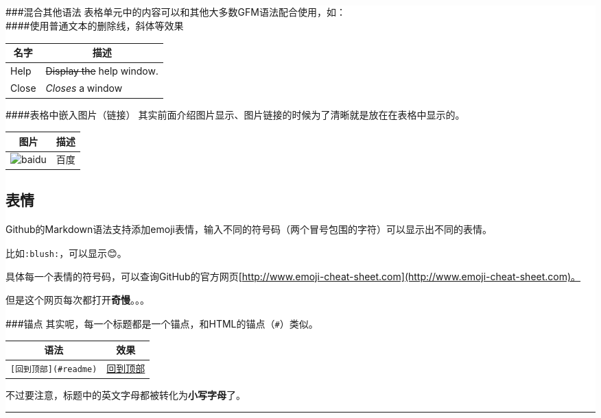 ###混合其他语法
表格单元中的内容可以和其他大多数GFM语法配合使用，如：  
####使用普通文本的删除线，斜体等效果

| 名字 | 描述          |
| ------------- | ----------- |
| Help      | ~~Display the~~ help window.|
| Close     | _Closes_ a window     |
####表格中嵌入图片（链接）
其实前面介绍图片显示、图片链接的时候为了清晰就是放在在表格中显示的。

| 图片 | 描述 |
| ---- | ---- |
|![baidu][baidu-logo] | 百度

表情
----------
Github的Markdown语法支持添加emoji表情，输入不同的符号码（两个冒号包围的字符）可以显示出不同的表情。

比如`:blush:`，可以显示:blush:。

具体每一个表情的符号码，可以查询GitHub的官方网页[http://www.emoji-cheat-sheet.com](http://www.emoji-cheat-sheet.com)。

但是这个网页每次都打开**奇慢**。。。

###锚点
其实呢，每一个标题都是一个锚点，和HTML的锚点（`#`）类似。

|语法|效果|
|---|---
|`[回到顶部](#readme)`|[回到顶部](#readme)

不过要注意，标题中的英文字母都被转化为**小写字母**了。


--------------------------------
[csdn]:http://blog.csdn.net/qq_31733073 "我的博客"
[Github]:https://github.com/tyxo842 "我的github"
[weibo]:http://weibo.com
[baidu-logo]:http://www.baidu.com/img/bdlogo.gif "百度logo"
[weibo-logo]:https://github.com/tyxo842/MobileSafe/raw/master/MobileSafeApp/src/main/assets/weibo.png "点击图片进入微博"
[csdn-logo]:https://github.com/tyxo842/MobileSafe/raw/master/MobileSafeApp/src/main/assets/csdn.png "我的CSDN博客"
[pikaqiu]:https://github.com/tyxo842/MobileSafe/raw/master/MobileSafeApp/src/main/assets/pikaqiu.gif
